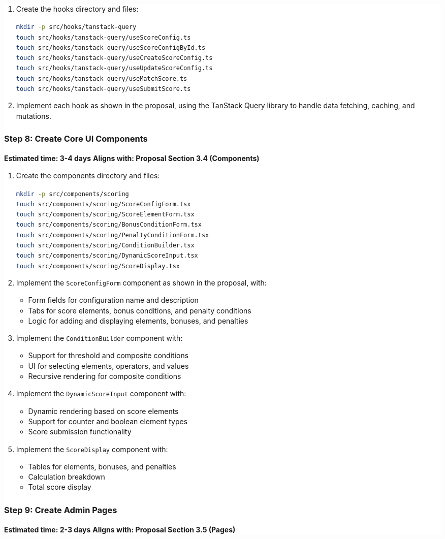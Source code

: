 1. Create the hooks directory and files:
   ```bash
   mkdir -p src/hooks/tanstack-query
   touch src/hooks/tanstack-query/useScoreConfig.ts
   touch src/hooks/tanstack-query/useScoreConfigById.ts
   touch src/hooks/tanstack-query/useCreateScoreConfig.ts
   touch src/hooks/tanstack-query/useUpdateScoreConfig.ts
   touch src/hooks/tanstack-query/useMatchScore.ts
   touch src/hooks/tanstack-query/useSubmitScore.ts
   ```

2. Implement each hook as shown in the proposal, using the TanStack Query library to handle data fetching, caching, and mutations.

### Step 8: Create Core UI Components
**Estimated time: 3-4 days**
**Aligns with: Proposal Section 3.4 (Components)**

1. Create the components directory and files:
   ```bash
   mkdir -p src/components/scoring
   touch src/components/scoring/ScoreConfigForm.tsx
   touch src/components/scoring/ScoreElementForm.tsx
   touch src/components/scoring/BonusConditionForm.tsx
   touch src/components/scoring/PenaltyConditionForm.tsx
   touch src/components/scoring/ConditionBuilder.tsx
   touch src/components/scoring/DynamicScoreInput.tsx
   touch src/components/scoring/ScoreDisplay.tsx
   ```

2. Implement the `ScoreConfigForm` component as shown in the proposal, with:
   - Form fields for configuration name and description
   - Tabs for score elements, bonus conditions, and penalty conditions
   - Logic for adding and displaying elements, bonuses, and penalties

3. Implement the `ConditionBuilder` component with:
   - Support for threshold and composite conditions
   - UI for selecting elements, operators, and values
   - Recursive rendering for composite conditions

4. Implement the `DynamicScoreInput` component with:
   - Dynamic rendering based on score elements
   - Support for counter and boolean element types
   - Score submission functionality

5. Implement the `ScoreDisplay` component with:
   - Tables for elements, bonuses, and penalties
   - Calculation breakdown
   - Total score display

### Step 9: Create Admin Pages
**Estimated time: 2-3 days**
**Aligns with: Proposal Section 3.5 (Pages)**
